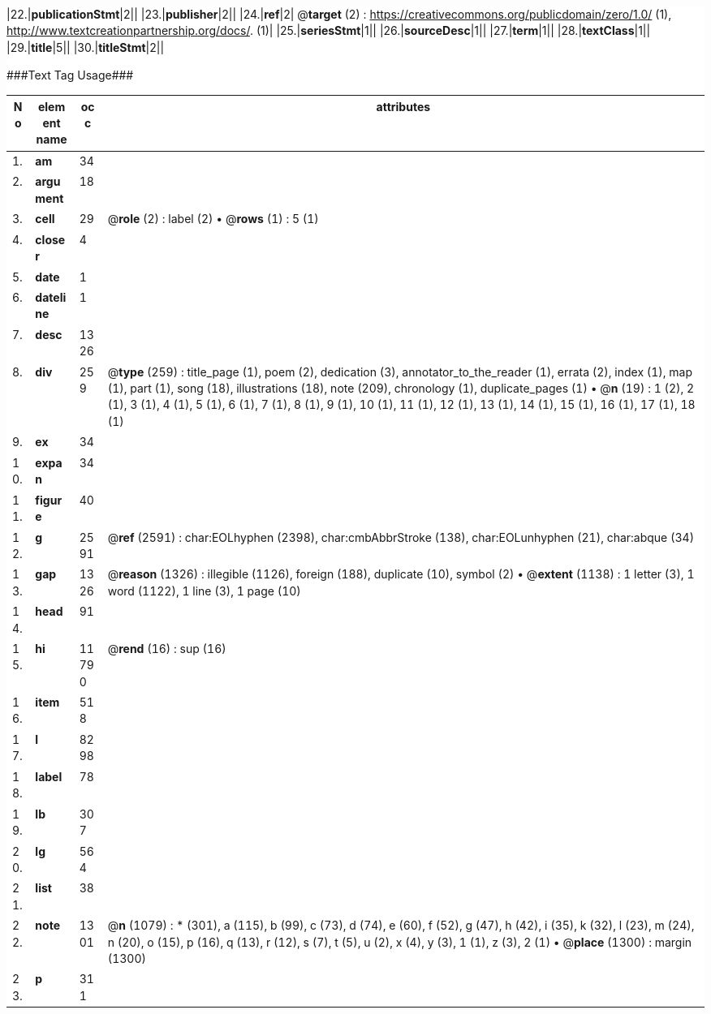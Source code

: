 |22.|__publicationStmt__|2||
|23.|__publisher__|2||
|24.|__ref__|2| @__target__ (2) : https://creativecommons.org/publicdomain/zero/1.0/ (1), http://www.textcreationpartnership.org/docs/. (1)|
|25.|__seriesStmt__|1||
|26.|__sourceDesc__|1||
|27.|__term__|1||
|28.|__textClass__|1||
|29.|__title__|5||
|30.|__titleStmt__|2||


###Text Tag Usage###

|No|element name|occ|attributes|
|---|---|---|---|
|1.|__am__|34||
|2.|__argument__|18||
|3.|__cell__|29| @__role__ (2) : label (2)  •  @__rows__ (1) : 5 (1)|
|4.|__closer__|4||
|5.|__date__|1||
|6.|__dateline__|1||
|7.|__desc__|1326||
|8.|__div__|259| @__type__ (259) : title_page (1), poem (2), dedication (3), annotator_to_the_reader (1), errata (2), index (1), map (1), part (1), song (18), illustrations (18), note (209), chronology (1), duplicate_pages (1)  •  @__n__ (19) : 1 (2), 2 (1), 3 (1), 4 (1), 5 (1), 6 (1), 7 (1), 8 (1), 9 (1), 10 (1), 11 (1), 12 (1), 13 (1), 14 (1), 15 (1), 16 (1), 17 (1), 18 (1)|
|9.|__ex__|34||
|10.|__expan__|34||
|11.|__figure__|40||
|12.|__g__|2591| @__ref__ (2591) : char:EOLhyphen (2398), char:cmbAbbrStroke (138), char:EOLunhyphen (21), char:abque (34)|
|13.|__gap__|1326| @__reason__ (1326) : illegible (1126), foreign (188), duplicate (10), symbol (2)  •  @__extent__ (1138) : 1 letter (3), 1 word (1122), 1 line (3), 1 page (10)|
|14.|__head__|91||
|15.|__hi__|11790| @__rend__ (16) : sup (16)|
|16.|__item__|518||
|17.|__l__|8298||
|18.|__label__|78||
|19.|__lb__|307||
|20.|__lg__|564||
|21.|__list__|38||
|22.|__note__|1301| @__n__ (1079) : * (301), a (115), b (99), c (73), d (74), e (60), f (52), g (47), h (42), i (35), k (32), l (23), m (24), n (20), o (15), p (16), q (13), r (12), s (7), t (5), u (2), x (4), y (3), 1 (1), z (3), 2 (1)  •  @__place__ (1300) : margin (1300)|
|23.|__p__|311||